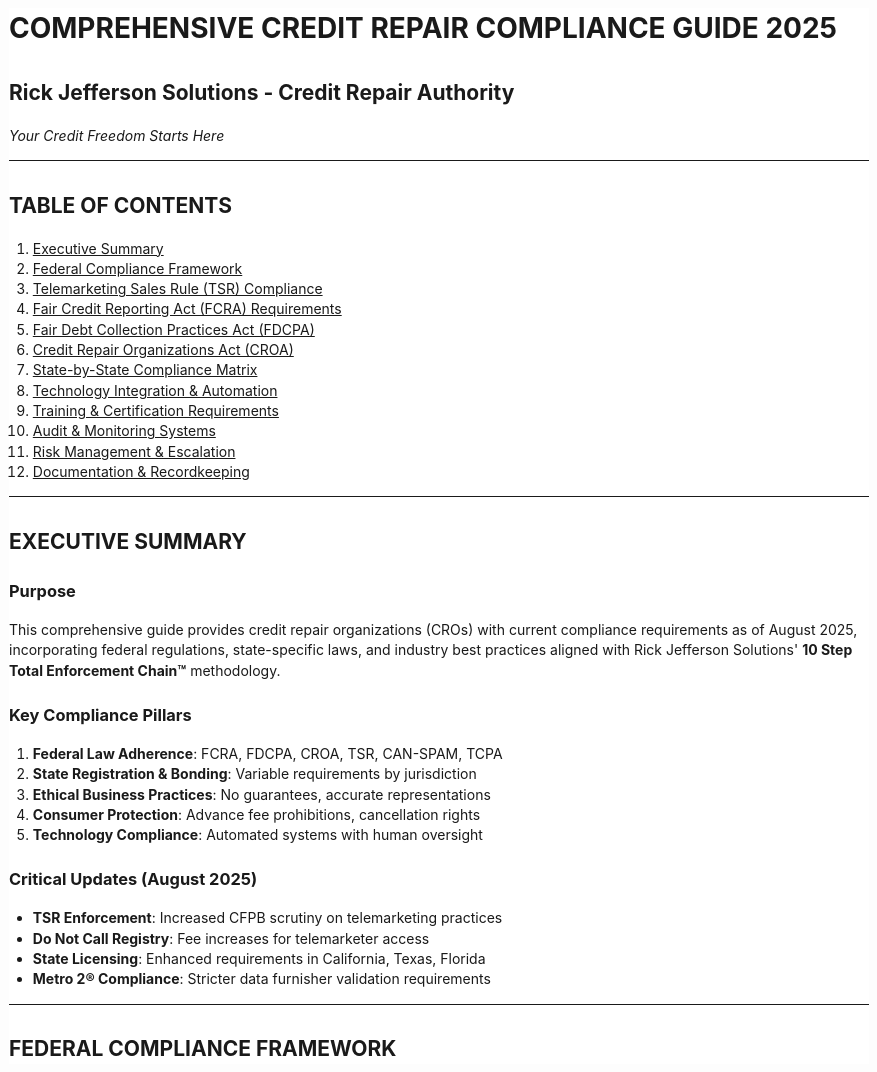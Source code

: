 # COMPREHENSIVE CREDIT REPAIR COMPLIANCE GUIDE 2025
## Rick Jefferson Solutions - Credit Repair Authority

*Your Credit Freedom Starts Here*

---

## TABLE OF CONTENTS

1. [Executive Summary](#executive-summary)
2. [Federal Compliance Framework](#federal-compliance-framework)
3. [Telemarketing Sales Rule (TSR) Compliance](#telemarketing-sales-rule-tsr-compliance)
4. [Fair Credit Reporting Act (FCRA) Requirements](#fair-credit-reporting-act-fcra-requirements)
5. [Fair Debt Collection Practices Act (FDCPA)](#fair-debt-collection-practices-act-fdcpa)
6. [Credit Repair Organizations Act (CROA)](#credit-repair-organizations-act-croa)
7. [State-by-State Compliance Matrix](#state-by-state-compliance-matrix)
8. [Technology Integration & Automation](#technology-integration--automation)
9. [Training & Certification Requirements](#training--certification-requirements)
10. [Audit & Monitoring Systems](#audit--monitoring-systems)
11. [Risk Management & Escalation](#risk-management--escalation)
12. [Documentation & Recordkeeping](#documentation--recordkeeping)

---

## EXECUTIVE SUMMARY

### Purpose
This comprehensive guide provides credit repair organizations (CROs) with current compliance requirements as of August 2025, incorporating federal regulations, state-specific laws, and industry best practices aligned with Rick Jefferson Solutions' **10 Step Total Enforcement Chain™** methodology.

### Key Compliance Pillars
1. **Federal Law Adherence**: FCRA, FDCPA, CROA, TSR, CAN-SPAM, TCPA
2. **State Registration & Bonding**: Variable requirements by jurisdiction
3. **Ethical Business Practices**: No guarantees, accurate representations
4. **Consumer Protection**: Advance fee prohibitions, cancellation rights
5. **Technology Compliance**: Automated systems with human oversight

### Critical Updates (August 2025)
- **TSR Enforcement**: Increased CFPB scrutiny on telemarketing practices
- **Do Not Call Registry**: Fee increases for telemarketer access
- **State Licensing**: Enhanced requirements in California, Texas, Florida
- **Metro 2® Compliance**: Stricter data furnisher validation requirements

---

## FEDERAL COMPLIANCE FRAMEWORK
